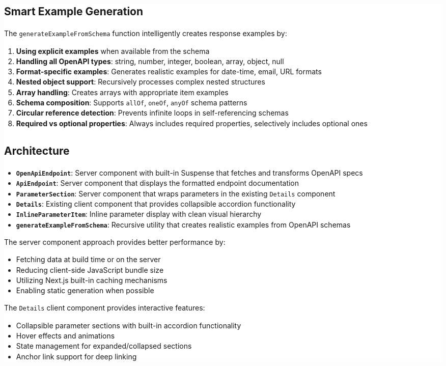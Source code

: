## Smart Example Generation

The `generateExampleFromSchema` function intelligently creates response examples by:

1. **Using explicit examples** when available from the schema
2. **Handling all OpenAPI types**: string, number, integer, boolean, array, object, null
3. **Format-specific examples**: Generates realistic examples for date-time, email, URL formats
4. **Nested object support**: Recursively processes complex nested structures
5. **Array handling**: Creates arrays with appropriate item examples
6. **Schema composition**: Supports `allOf`, `oneOf`, `anyOf` schema patterns
7. **Circular reference detection**: Prevents infinite loops in self-referencing schemas
8. **Required vs optional properties**: Always includes required properties, selectively includes optional ones

## Architecture

- **`OpenApiEndpoint`**: Server component with built-in Suspense that fetches and transforms OpenAPI specs
- **`ApiEndpoint`**: Server component that displays the formatted endpoint documentation
- **`ParameterSection`**: Server component that wraps parameters in the existing `Details` component
- **`Details`**: Existing client component that provides collapsible accordion functionality
- **`InlineParameterItem`**: Inline parameter display with clean visual hierarchy
- **`generateExampleFromSchema`**: Recursive utility that creates realistic examples from OpenAPI schemas

The server component approach provides better performance by:

- Fetching data at build time or on the server
- Reducing client-side JavaScript bundle size
- Utilizing Next.js built-in caching mechanisms
- Enabling static generation when possible

The `Details` client component provides interactive features:

- Collapsible parameter sections with built-in accordion functionality
- Hover effects and animations
- State management for expanded/collapsed sections
- Anchor link support for deep linking
